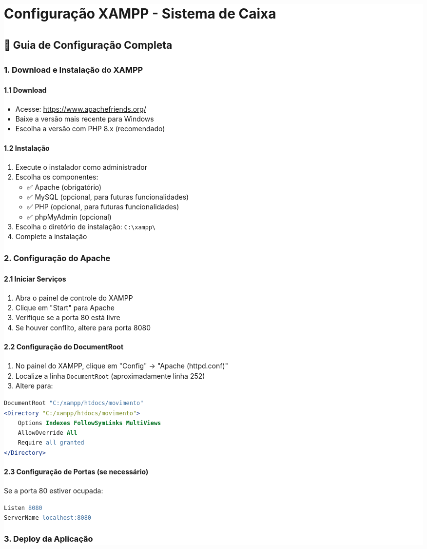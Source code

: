 # Configuração XAMPP - Sistema de Caixa

## 🚀 Guia de Configuração Completa

### 1. Download e Instalação do XAMPP

#### 1.1 Download
- Acesse: https://www.apachefriends.org/
- Baixe a versão mais recente para Windows
- Escolha a versão com PHP 8.x (recomendado)

#### 1.2 Instalação
1. Execute o instalador como administrador
2. Escolha os componentes:
   - ✅ Apache (obrigatório)
   - ✅ MySQL (opcional, para futuras funcionalidades)
   - ✅ PHP (opcional, para futuras funcionalidades)
   - ✅ phpMyAdmin (opcional)
3. Escolha o diretório de instalação: `C:\xampp\`
4. Complete a instalação

### 2. Configuração do Apache

#### 2.1 Iniciar Serviços
1. Abra o painel de controle do XAMPP
2. Clique em "Start" para Apache
3. Verifique se a porta 80 está livre
4. Se houver conflito, altere para porta 8080

#### 2.2 Configuração do DocumentRoot
1. No painel do XAMPP, clique em "Config" → "Apache (httpd.conf)"
2. Localize a linha `DocumentRoot` (aproximadamente linha 252)
3. Altere para:
```apache
DocumentRoot "C:/xampp/htdocs/movimento"
<Directory "C:/xampp/htdocs/movimento">
    Options Indexes FollowSymLinks MultiViews
    AllowOverride All
    Require all granted
</Directory>
```

#### 2.3 Configuração de Portas (se necessário)
Se a porta 80 estiver ocupada:
```apache
Listen 8080
ServerName localhost:8080
```

### 3. Deploy da Aplicação
